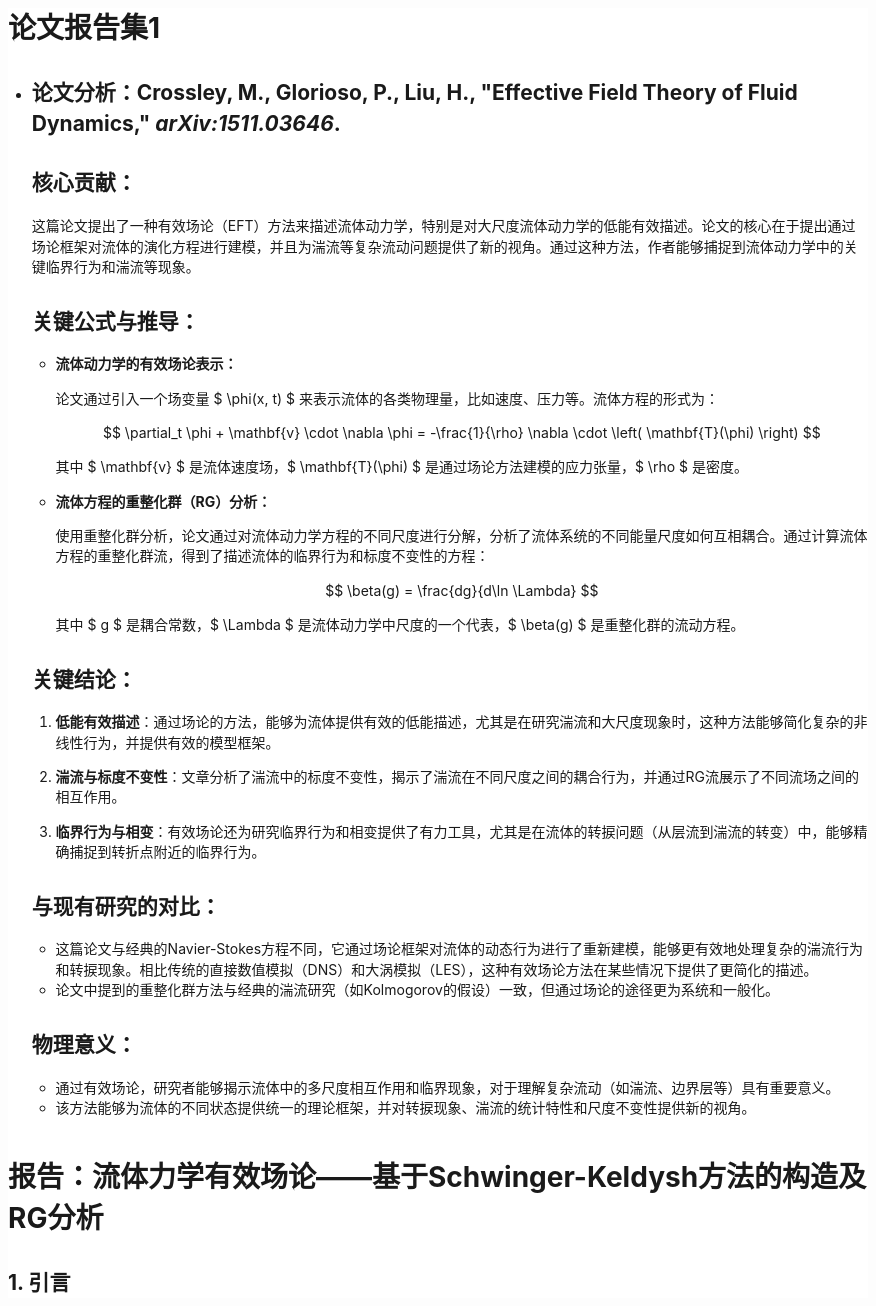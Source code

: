 # 论文报告集1

- ## 论文分析：**Crossley, M., Glorioso, P., Liu, H., "Effective Field Theory of Fluid Dynamics," *arXiv:1511.03646*.**

  ## **核心贡献：**
  这篇论文提出了一种有效场论（EFT）方法来描述流体动力学，特别是对大尺度流体动力学的低能有效描述。论文的核心在于提出通过场论框架对流体的演化方程进行建模，并且为湍流等复杂流动问题提供了新的视角。通过这种方法，作者能够捕捉到流体动力学中的关键临界行为和湍流等现象。

  ## **关键公式与推导：**
  - **流体动力学的有效场论表示：**

    论文通过引入一个场变量 $ \phi(x, t) $ 来表示流体的各类物理量，比如速度、压力等。流体方程的形式为：

    $$
    \partial_t \phi + \mathbf{v} \cdot \nabla \phi = -\frac{1}{\rho} \nabla \cdot \left( \mathbf{T}(\phi) \right)
    $$

    其中 $ \mathbf{v} $ 是流体速度场，$ \mathbf{T}(\phi) $ 是通过场论方法建模的应力张量，$ \rho $ 是密度。

  - **流体方程的重整化群（RG）分析：**

    使用重整化群分析，论文通过对流体动力学方程的不同尺度进行分解，分析了流体系统的不同能量尺度如何互相耦合。通过计算流体方程的重整化群流，得到了描述流体的临界行为和标度不变性的方程：

    $$
    \beta(g) = \frac{dg}{d\ln \Lambda}
    $$

    其中 $ g $ 是耦合常数，$ \Lambda $ 是流体动力学中尺度的一个代表，$ \beta(g) $ 是重整化群的流动方程。

  ## **关键结论：**
  1. **低能有效描述**：通过场论的方法，能够为流体提供有效的低能描述，尤其是在研究湍流和大尺度现象时，这种方法能够简化复杂的非线性行为，并提供有效的模型框架。
     
  2. **湍流与标度不变性**：文章分析了湍流中的标度不变性，揭示了湍流在不同尺度之间的耦合行为，并通过RG流展示了不同流场之间的相互作用。

  3. **临界行为与相变**：有效场论还为研究临界行为和相变提供了有力工具，尤其是在流体的转捩问题（从层流到湍流的转变）中，能够精确捕捉到转折点附近的临界行为。

  ## **与现有研究的对比：**
  - 这篇论文与经典的Navier-Stokes方程不同，它通过场论框架对流体的动态行为进行了重新建模，能够更有效地处理复杂的湍流行为和转捩现象。相比传统的直接数值模拟（DNS）和大涡模拟（LES），这种有效场论方法在某些情况下提供了更简化的描述。
  - 论文中提到的重整化群方法与经典的湍流研究（如Kolmogorov的假设）一致，但通过场论的途径更为系统和一般化。

  ## **物理意义：**
  - 通过有效场论，研究者能够揭示流体中的多尺度相互作用和临界现象，对于理解复杂流动（如湍流、边界层等）具有重要意义。
  - 该方法能够为流体的不同状态提供统一的理论框架，并对转捩现象、湍流的统计特性和尺度不变性提供新的视角。

# 报告：流体力学有效场论——基于Schwinger-Keldysh方法的构造及RG分析

## 1. 引言
